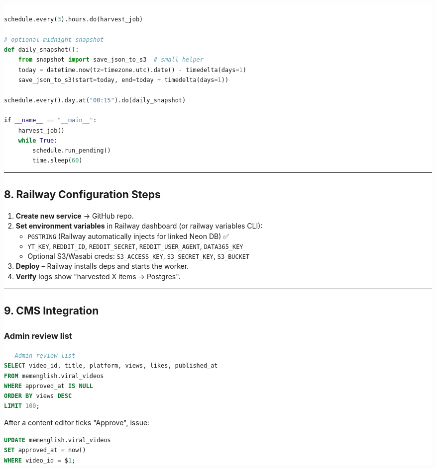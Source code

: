 ```python

schedule.every(3).hours.do(harvest_job)

# optional midnight snapshot
def daily_snapshot():
    from snapshot import save_json_to_s3  # small helper
    today = datetime.now(tz=timezone.utc).date() - timedelta(days=1)
    save_json_to_s3(start=today, end=today + timedelta(days=1))

schedule.every().day.at("00:15").do(daily_snapshot)

if __name__ == "__main__":
    harvest_job()
    while True:
        schedule.run_pending()
        time.sleep(60)
```

---

## 8. Railway Configuration Steps

1. **Create new service** → GitHub repo.
2. **Set environment variables** in Railway dashboard (or railway variables CLI):
   - `PGSTRING` (Railway automatically injects for linked Neon DB) ✅
   - `YT_KEY`, `REDDIT_ID`, `REDDIT_SECRET`, `REDDIT_USER_AGENT`, `DATA365_KEY`
   - Optional S3/Wasabi creds: `S3_ACCESS_KEY`, `S3_SECRET_KEY`, `S3_BUCKET`
3. **Deploy** – Railway installs deps and starts the worker.
4. **Verify** logs show "harvested X items → Postgres".

---

## 9. CMS Integration

### Admin review list

```sql
-- Admin review list
SELECT video_id, title, platform, views, likes, published_at
FROM memenglish.viral_videos
WHERE approved_at IS NULL
ORDER BY views DESC
LIMIT 100;
```

After a content editor ticks "Approve", issue:

```sql
UPDATE memenglish.viral_videos
SET approved_at = now()
WHERE video_id = $1;
```
